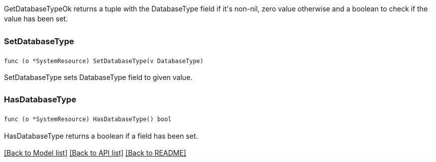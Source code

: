 GetDatabaseTypeOk returns a tuple with the DatabaseType field if it's non-nil, zero value otherwise
and a boolean to check if the value has been set.

### SetDatabaseType

`func (o *SystemResource) SetDatabaseType(v DatabaseType)`

SetDatabaseType sets DatabaseType field to given value.

### HasDatabaseType

`func (o *SystemResource) HasDatabaseType() bool`

HasDatabaseType returns a boolean if a field has been set.


[[Back to Model list]](../README.md#documentation-for-models) [[Back to API list]](../README.md#documentation-for-api-endpoints) [[Back to README]](../README.md)


